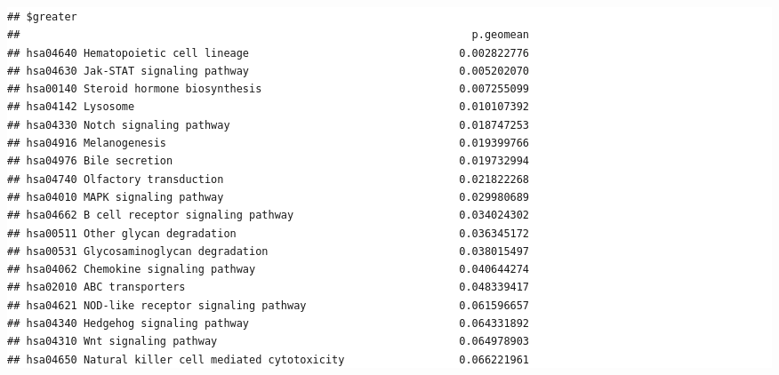     ## $greater
    ##                                                                       p.geomean
    ## hsa04640 Hematopoietic cell lineage                                 0.002822776
    ## hsa04630 Jak-STAT signaling pathway                                 0.005202070
    ## hsa00140 Steroid hormone biosynthesis                               0.007255099
    ## hsa04142 Lysosome                                                   0.010107392
    ## hsa04330 Notch signaling pathway                                    0.018747253
    ## hsa04916 Melanogenesis                                              0.019399766
    ## hsa04976 Bile secretion                                             0.019732994
    ## hsa04740 Olfactory transduction                                     0.021822268
    ## hsa04010 MAPK signaling pathway                                     0.029980689
    ## hsa04662 B cell receptor signaling pathway                          0.034024302
    ## hsa00511 Other glycan degradation                                   0.036345172
    ## hsa00531 Glycosaminoglycan degradation                              0.038015497
    ## hsa04062 Chemokine signaling pathway                                0.040644274
    ## hsa02010 ABC transporters                                           0.048339417
    ## hsa04621 NOD-like receptor signaling pathway                        0.061596657
    ## hsa04340 Hedgehog signaling pathway                                 0.064331892
    ## hsa04310 Wnt signaling pathway                                      0.064978903
    ## hsa04650 Natural killer cell mediated cytotoxicity                  0.066221961